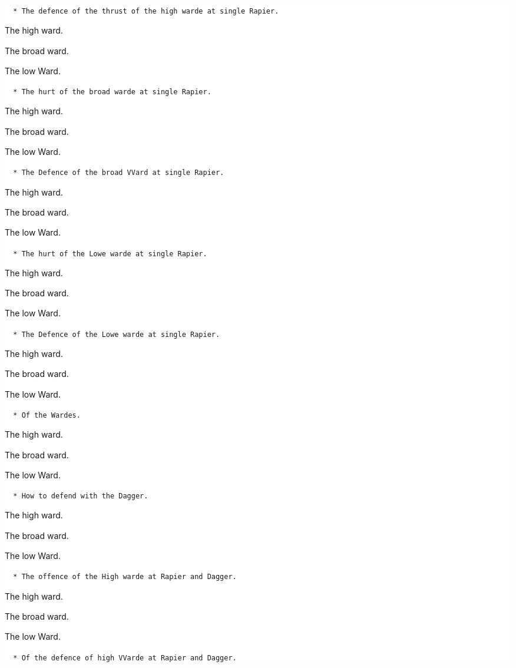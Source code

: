       * The defence of the thrust of the high warde at single Rapier.

The high ward.

The broad ward.

The low Ward.

      * The hurt of the broad warde at single Rapier.

The high ward.

The broad ward.

The low Ward.

      * The Defence of the broad VVard at single Rapier.

The high ward.

The broad ward.

The low Ward.

      * The hurt of the Lowe warde at single Rapier.

The high ward.

The broad ward.

The low Ward.

      * The Defence of the Lowe warde at single Rapier.

The high ward.

The broad ward.

The low Ward.

      * Of the Wardes.

The high ward.

The broad ward.

The low Ward.

      * How to defend with the Dagger.

The high ward.

The broad ward.

The low Ward.

      * The offence of the High warde at Rapier and Dagger.

The high ward.

The broad ward.

The low Ward.

      * Of the defence of high VVarde at Rapier and Dagger.
